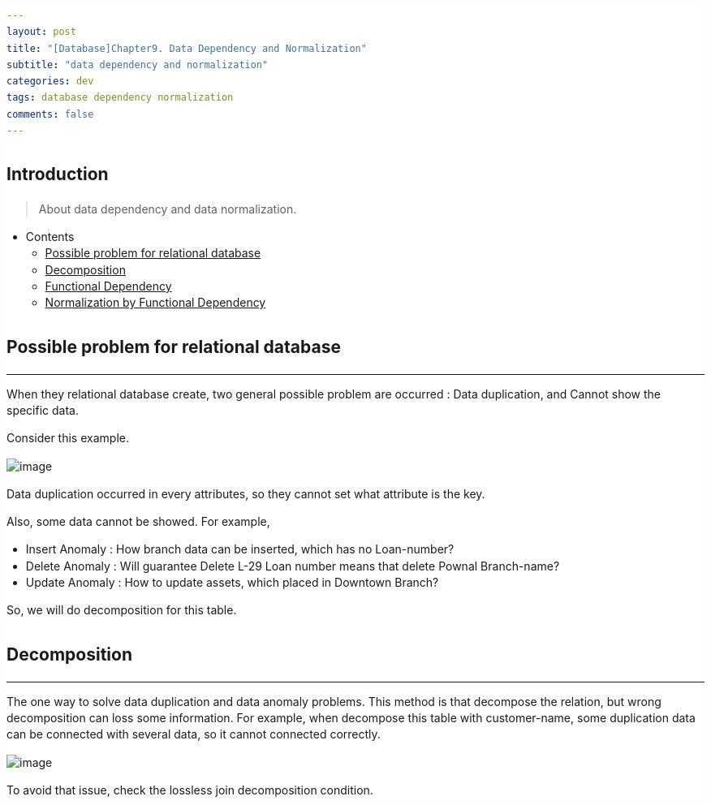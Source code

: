 ```yaml
---
layout: post
title: "[Database]Chapter9. Data Dependency and Normalization"
subtitle: "data dependency and normalization"
categories: dev
tags: database dependency normalization
comments: false
---
```


## Introduction
> About data dependency and data normalization.

- Contents
	- [Possible problem for relational database](#possible-problem-for-relational-database)
	- [Decomposition](#decomposition)
	- [Functional Dependency](#functional-dependency)
	- [Normalization by Functional Dependency](#normalization-by-functional-dependency)
	
## Possible problem for relational database
---
When they relational database create, two general possible problem are occurred : Data duplication, and Cannot show the specific data.

Consider this example.

![image](https://github.com/yeosu623/yeosu623.github.io/assets/72304945/d4860914-8aaf-4ad2-942b-950024f7f7c7)

Data duplication occurred in every attributes, so they cannot set what attribute is the key.

Also, some data cannot be showed. For example,

- Insert Anomaly : How branch data can be inserted, which has no Loan-number?
- Delete Anomaly : Will guarantee Delete L-29 Loan number means that delete Pownal Branch-name?
- Update Anomaly : How to update assets, which placed in Downtown Branch?
  

So, we will do decomposition for this table.



## Decomposition
---
The one way to solve data duplication and data anomaly problems. This method is that decompose the relation, but wrong decomposition can loss some information. For example, when decompose this table with customer-name, some duplication data can be connected with several data, so it cannot connected correctly.

![image](https://github.com/yeosu623/yeosu623.github.io/assets/72304945/6e6d910c-c485-42d0-975a-9ed852887073)

To avoid that issue, check the lossless join decomposition condition.
